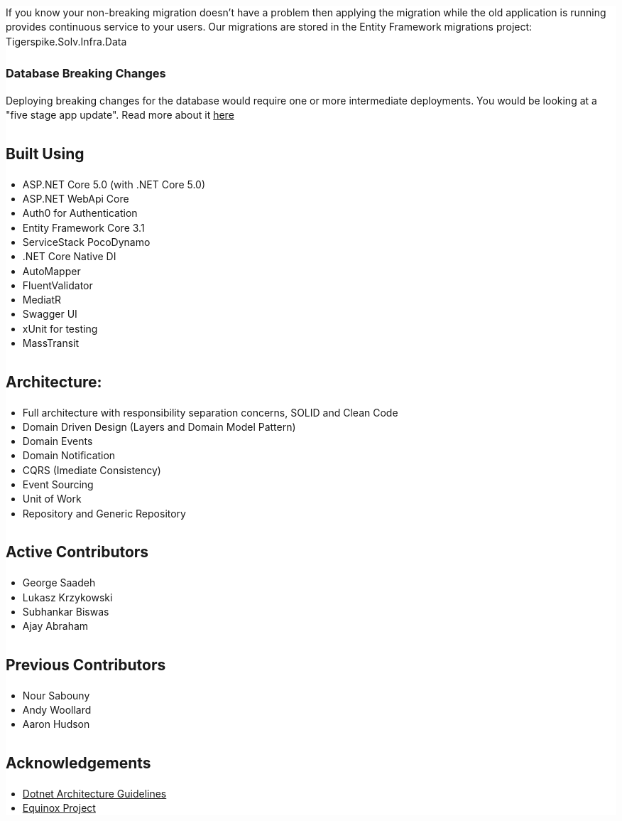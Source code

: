 If you know your non-breaking migration doesn’t have a problem then applying the migration while the old application is running provides continuous service to your users. 
Our migrations are stored in the Entity Framework migrations project: Tigerspike.Solv.Infra.Data

### Database Breaking Changes

Deploying breaking changes for the database would require one or more intermediate deployments. You would be looking at a "five stage app update". Read more about it [here](https://www.thereformedprogrammer.net/handling-entity-framework-core-database-migrations-in-production-part-2/)

## Built Using
- ASP.NET Core 5.0 (with .NET Core 5.0)
- ASP.NET WebApi Core
- Auth0 for Authentication
- Entity Framework Core 3.1
- ServiceStack PocoDynamo
- .NET Core Native DI
- AutoMapper
- FluentValidator
- MediatR
- Swagger UI
- xUnit for testing
- MassTransit

## Architecture:
- Full architecture with responsibility separation concerns, SOLID and Clean Code
- Domain Driven Design (Layers and Domain Model Pattern)
- Domain Events
- Domain Notification
- CQRS (Imediate Consistency)
- Event Sourcing
- Unit of Work
- Repository and Generic Repository

## Active Contributors
- George Saadeh
- Lukasz Krzykowski
- Subhankar Biswas
- Ajay Abraham

## Previous Contributors
- Nour Sabouny
- Andy Woollard
- Aaron Hudson

## Acknowledgements
- [Dotnet Architecture Guidelines](https://github.com/dotnet-architecture/eShopOnContainers)
- [Equinox Project](https://github.com/EduardoPires/EquinoxProject)